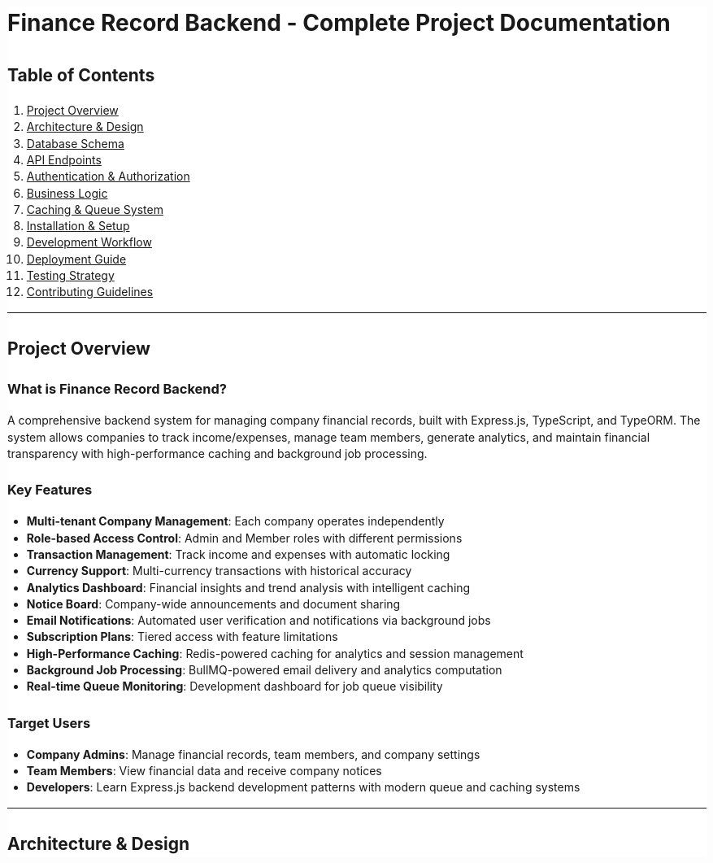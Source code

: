 # Finance Record Backend - Complete Project Documentation

## Table of Contents
1. [Project Overview](#project-overview)
2. [Architecture & Design](#architecture--design)
3. [Database Schema](#database-schema)
4. [API Endpoints](#api-endpoints)
5. [Authentication & Authorization](#authentication--authorization)
6. [Business Logic](#business-logic)
7. [Caching & Queue System](#caching--queue-system)
8. [Installation & Setup](#installation--setup)
9. [Development Workflow](#development-workflow)
10. [Deployment Guide](#deployment-guide)
11. [Testing Strategy](#testing-strategy)
12. [Contributing Guidelines](#contributing-guidelines)

---

## Project Overview

### What is Finance Record Backend?
A comprehensive backend system for managing company financial records, built with Express.js, TypeScript, and TypeORM. The system allows companies to track income/expenses, manage team members, generate analytics, and maintain financial transparency with high-performance caching and background job processing.

### Key Features
- **Multi-tenant Company Management**: Each company operates independently
- **Role-based Access Control**: Admin and Member roles with different permissions
- **Transaction Management**: Track income and expenses with automatic locking
- **Currency Support**: Multi-currency transactions with historical accuracy
- **Analytics Dashboard**: Financial insights and trend analysis with intelligent caching
- **Notice Board**: Company-wide announcements and document sharing
- **Email Notifications**: Automated user verification and notifications via background jobs
- **Subscription Plans**: Tiered access with feature limitations
- **High-Performance Caching**: Redis-powered caching for analytics and session management
- **Background Job Processing**: BullMQ-powered email delivery and analytics computation
- **Real-time Queue Monitoring**: Development dashboard for job queue visibility

### Target Users
- **Company Admins**: Manage financial records, team members, and company settings
- **Team Members**: View financial data and receive company notices
- **Developers**: Learn Express.js backend development patterns with modern queue and caching systems

---

## Architecture & Design
